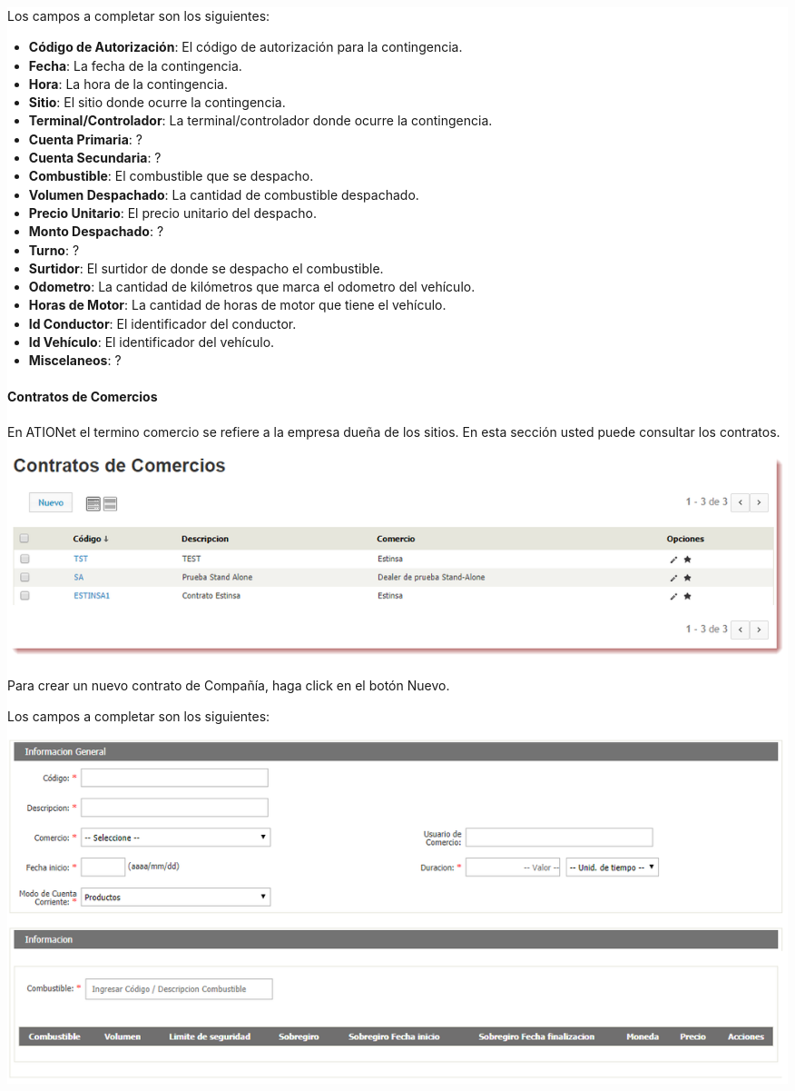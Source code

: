 Los campos a completar son los siguientes:

* **Código de Autorización**: El código de autorización para la contingencia.
* **Fecha**: La fecha de la contingencia.
* **Hora**: La hora de la contingencia.
* **Sitio**: El sitio donde ocurre la contingencia.
* **Terminal/Controlador**: La terminal/controlador donde ocurre la contingencia.
* **Cuenta Primaria**: ?
* **Cuenta Secundaria**: ?
* **Combustible**: El combustible que se despacho.
* **Volumen Despachado**: La cantidad de combustible despachado.
* **Precio Unitario**: El precio unitario del despacho.
* **Monto Despachado**: ?
* **Turno**: ?
* **Surtidor**: El surtidor de donde se despacho el combustible.
* **Odometro**: La cantidad de kilómetros que marca el odometro del vehículo.
* **Horas de Motor**: La cantidad de horas de motor que tiene el vehículo.
* **Id Conductor**: El identificador del conductor.
* **Id Vehículo**: El identificador del vehículo.
* **Miscelaneos**: ?

#### Contratos de Comercios

En ATIONet el termino comercio se refiere a la empresa dueña de los sitios. En esta sección usted puede consultar los contratos.

![Contratos de Comercio](Content/Includes/AN-Network-UserManal-SP/contratosDeComercio.png)

Para crear un nuevo contrato de Compañía, haga click en el botón Nuevo.

Los campos a completar son los siguientes:

![Contratos de Compañia](Content/Includes/AN-Network-UserManal-SP/nuevoContratoDeComercio.png)

